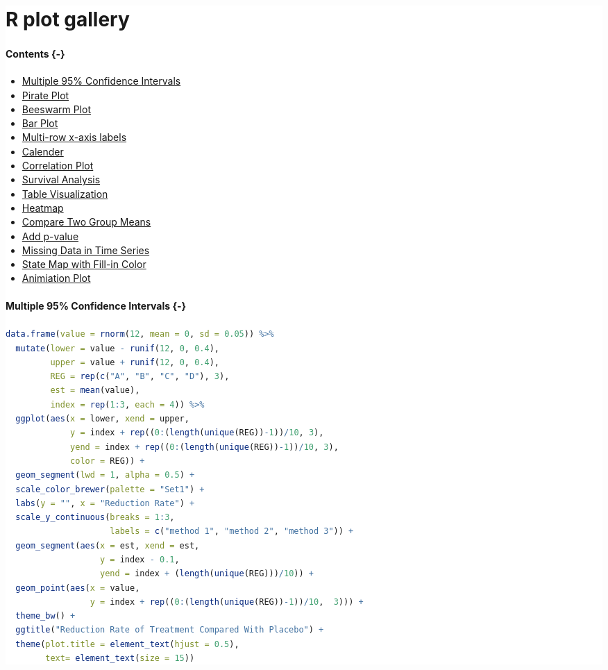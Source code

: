 
# R plot gallery

#### Contents {-}
+ [Multiple 95% Confidence Intervals](#multiple-95-confidence-intervals)
+ [Pirate Plot](#pirate-plot)
+ [Beeswarm Plot](#beeswarm-plot)
+ [Bar Plot](#bar-plot)
+ [Multi-row x-axis labels](#multi-row-x-axis-labels)
+ [Calender](#calendar)
+ [Correlation Plot](#correlation-plot)
+ [Survival Analysis](#survival-analysis)
+ [Table Visualization](#table-visualization)
+ [Heatmap](#heatmap)
+ [Compare Two Group Means](#compare-two-group-means)
+ [Add p-value](#add-p-value)
+ [Missing Data in Time Series](#missing-data-in-time-series)
+ [State Map with Fill-in Color](#state-map-with-fill-in-color)
+ [Animiation Plot](#animation-plot)

#### Multiple 95% Confidence Intervals {-}

```r
data.frame(value = rnorm(12, mean = 0, sd = 0.05)) %>% 
  mutate(lower = value - runif(12, 0, 0.4), 
         upper = value + runif(12, 0, 0.4), 
         REG = rep(c("A", "B", "C", "D"), 3), 
         est = mean(value), 
         index = rep(1:3, each = 4)) %>% 
  ggplot(aes(x = lower, xend = upper, 
             y = index + rep((0:(length(unique(REG))-1))/10, 3), 
             yend = index + rep((0:(length(unique(REG))-1))/10, 3), 
             color = REG)) + 
  geom_segment(lwd = 1, alpha = 0.5) + 
  scale_color_brewer(palette = "Set1") + 
  labs(y = "", x = "Reduction Rate") + 
  scale_y_continuous(breaks = 1:3, 
                     labels = c("method 1", "method 2", "method 3")) + 
  geom_segment(aes(x = est, xend = est, 
                   y = index - 0.1, 
                   yend = index + (length(unique(REG)))/10)) + 
  geom_point(aes(x = value, 
                 y = index + rep((0:(length(unique(REG))-1))/10,  3))) + 
  theme_bw() + 
  ggtitle("Reduction Rate of Treatment Compared With Placebo") + 
  theme(plot.title = element_text(hjust = 0.5), 
        text= element_text(size = 15))
```
